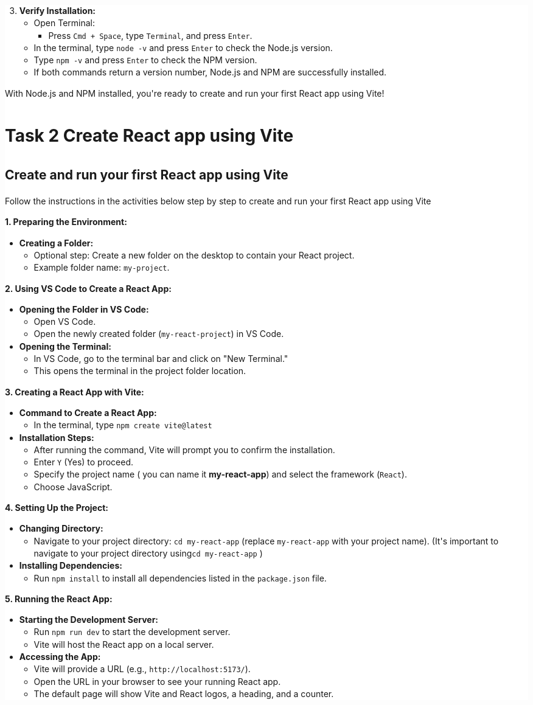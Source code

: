 3. **Verify Installation:**
   - Open Terminal:
     - Press `Cmd + Space`, type `Terminal`, and press `Enter`.
   - In the terminal, type `node -v` and press `Enter` to check the Node.js version.
   - Type `npm -v` and press `Enter` to check the NPM version.
   - If both commands return a version number, Node.js and NPM are successfully installed.

With Node.js and NPM installed, you're ready to create and run your first React app using Vite!





# Task 2 Create React app using Vite

## Create and run your first React app using Vite

Follow the instructions in the activities below step by step to create and run your first React app using Vite

**1. Preparing the Environment:**

- **Creating a Folder:**
  - Optional step: Create a new folder on the desktop to contain your React project.
  - Example folder name: `my-project`.

**2. Using VS Code to Create a React App:**

- **Opening the Folder in VS Code:**
  - Open VS Code.
  - Open the newly created folder (`my-react-project`) in VS Code.
- **Opening the Terminal:**
  - In VS Code, go to the terminal bar and click on "New Terminal."
  - This opens the terminal in the project folder location.

**3. Creating a React App with Vite:**

- **Command to Create a React App:**
  - In the terminal, type `npm create vite@latest`
- **Installation Steps:**
  - After running the command, Vite will prompt you to confirm the installation.
  - Enter `Y` (Yes) to proceed.
  - Specify the project name ( you can name it **my-react-app**) and select the framework (`React`).
  - Choose JavaScript.

**4. Setting Up the Project:**

- **Changing Directory:**
  - Navigate to your project directory: `cd my-react-app` (replace `my-react-app` with your project name).  (It's important to navigate to your project directory using`cd my-react-app` )
- **Installing Dependencies:**
  - Run `npm install` to install all dependencies listed in the `package.json` file.

**5. Running the React App:**

- **Starting the Development Server:**
  - Run `npm run dev` to start the development server.
  - Vite will host the React app on a local server.
- **Accessing the App:**
  - Vite will provide a URL (e.g., `http://localhost:5173/`).
  - Open the URL in your browser to see your running React app.
  - The default page will show Vite and React logos, a heading, and a counter.
